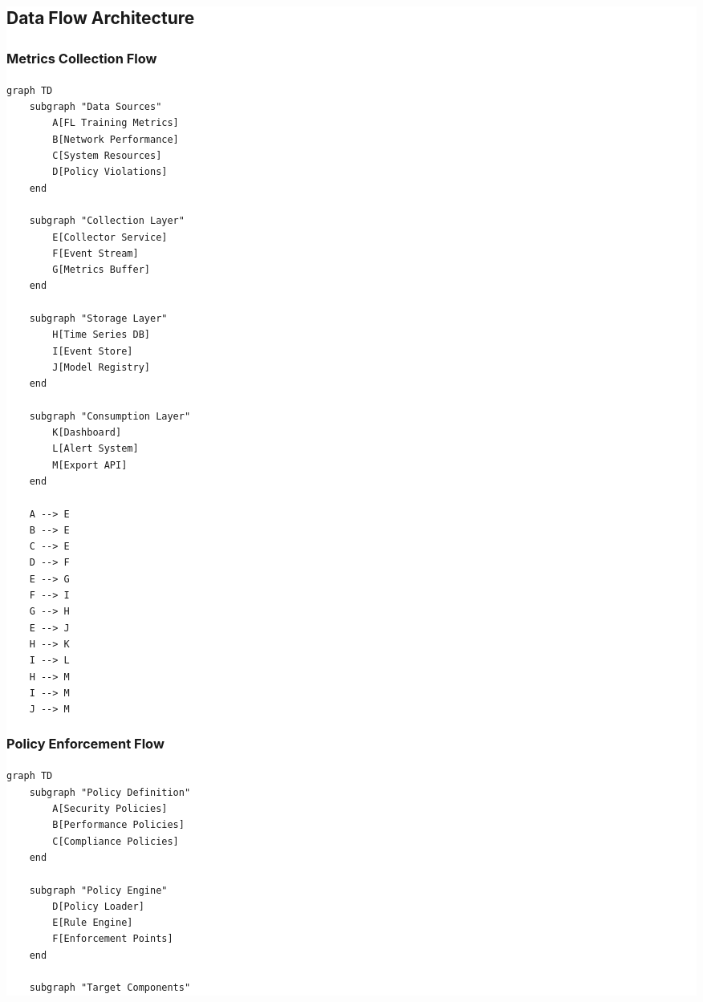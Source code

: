 ## Data Flow Architecture

### Metrics Collection Flow

```mermaid
graph TD
    subgraph "Data Sources"
        A[FL Training Metrics]
        B[Network Performance]
        C[System Resources]
        D[Policy Violations]
    end
    
    subgraph "Collection Layer"
        E[Collector Service]
        F[Event Stream]
        G[Metrics Buffer]
    end
    
    subgraph "Storage Layer"
        H[Time Series DB]
        I[Event Store]
        J[Model Registry]
    end
    
    subgraph "Consumption Layer"
        K[Dashboard]
        L[Alert System]
        M[Export API]
    end
    
    A --> E
    B --> E
    C --> E
    D --> F
    E --> G
    F --> I
    G --> H
    E --> J
    H --> K
    I --> L
    H --> M
    I --> M
    J --> M
```

### Policy Enforcement Flow

```mermaid
graph TD
    subgraph "Policy Definition"
        A[Security Policies]
        B[Performance Policies]
        C[Compliance Policies]
    end
    
    subgraph "Policy Engine"
        D[Policy Loader]
        E[Rule Engine]
        F[Enforcement Points]
    end
    
    subgraph "Target Components"
```